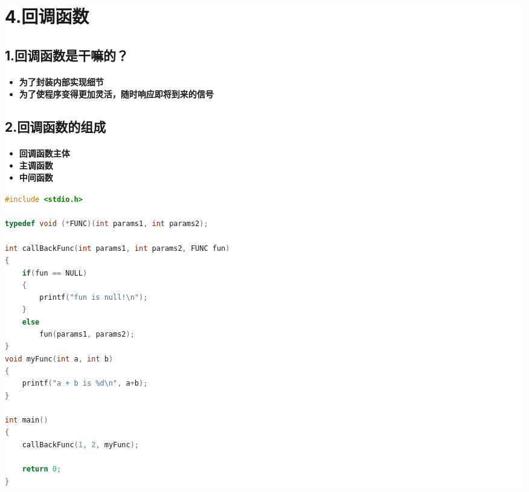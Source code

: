 # 4.回调函数

## 1.回调函数是干嘛的？

- **为了封装内部实现细节**
- **为了使程序变得更加灵活，随时响应即将到来的信号**

## 2.回调函数的组成

- **回调函数主体**
- **主调函数**
- **中间函数**

```c
#include <stdio.h>

typedef void (*FUNC)(int params1, int params2);

int callBackFunc(int params1, int params2, FUNC fun)
{
    if(fun == NULL)
    {
        printf("fun is null!\n");
    }
    else
        fun(params1, params2);
}
void myFunc(int a, int b)
{
    printf("a + b is %d\n", a+b);
}

int main()
{
    callBackFunc(1, 2, myFunc);
    
    return 0;
}
```

